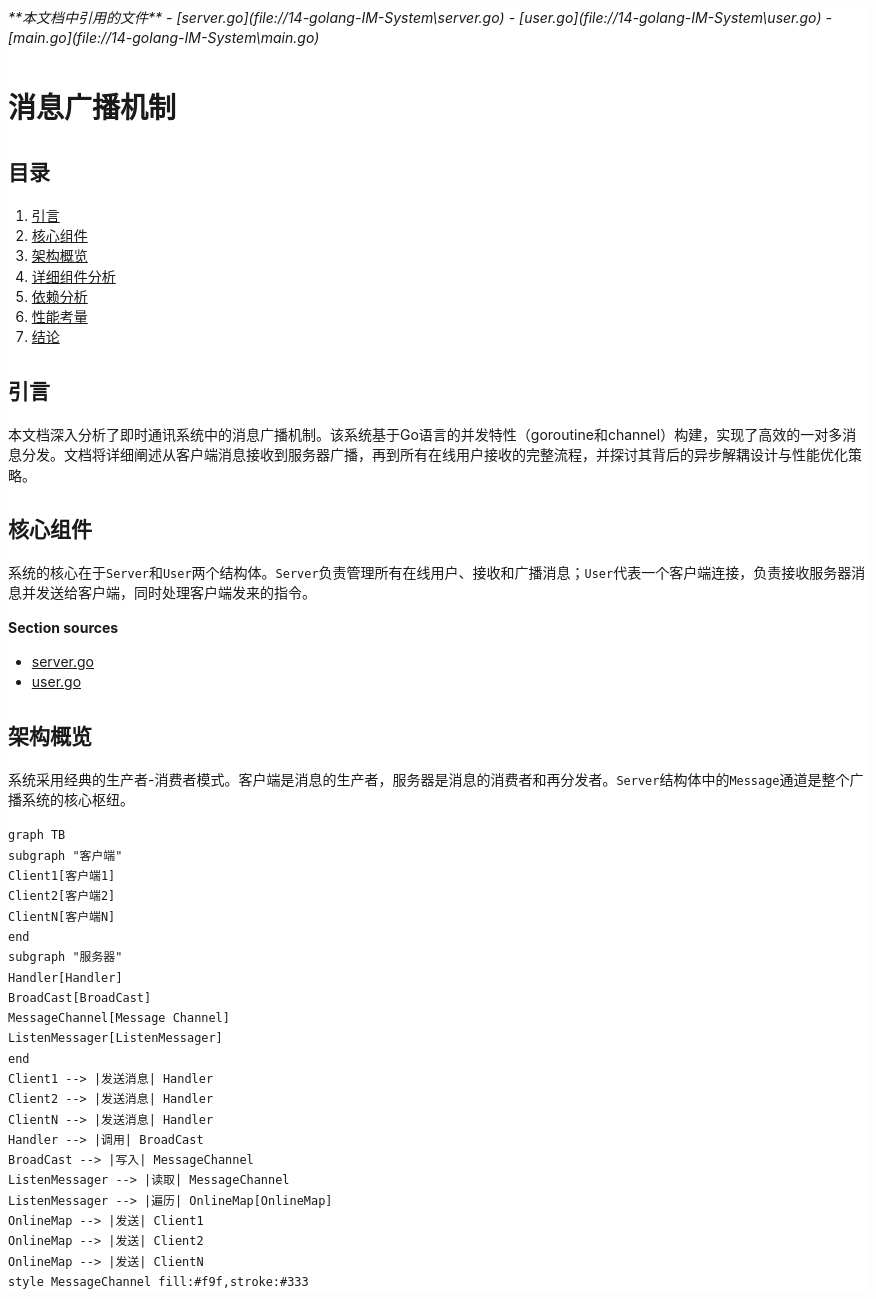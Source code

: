 <cite>
**本文档中引用的文件**
- [server.go](file://14-golang-IM-System\server.go)
- [user.go](file://14-golang-IM-System\user.go)
- [main.go](file://14-golang-IM-System\main.go)
</cite>

# 消息广播机制

## 目录
1. [引言](#引言)
2. [核心组件](#核心组件)
3. [架构概览](#架构概览)
4. [详细组件分析](#详细组件分析)
5. [依赖分析](#依赖分析)
6. [性能考量](#性能考量)
7. [结论](#结论)

## 引言
本文档深入分析了即时通讯系统中的消息广播机制。该系统基于Go语言的并发特性（goroutine和channel）构建，实现了高效的一对多消息分发。文档将详细阐述从客户端消息接收到服务器广播，再到所有在线用户接收的完整流程，并探讨其背后的异步解耦设计与性能优化策略。

## 核心组件
系统的核心在于`Server`和`User`两个结构体。`Server`负责管理所有在线用户、接收和广播消息；`User`代表一个客户端连接，负责接收服务器消息并发送给客户端，同时处理客户端发来的指令。

**Section sources**
- [server.go](file://14-golang-IM-System\server.go#L1-L143)
- [user.go](file://14-golang-IM-System\user.go#L1-L133)

## 架构概览
系统采用经典的生产者-消费者模式。客户端是消息的生产者，服务器是消息的消费者和再分发者。`Server`结构体中的`Message`通道是整个广播系统的核心枢纽。

```mermaid
graph TB
subgraph "客户端"
Client1[客户端1]
Client2[客户端2]
ClientN[客户端N]
end
subgraph "服务器"
Handler[Handler]
BroadCast[BroadCast]
MessageChannel[Message Channel]
ListenMessager[ListenMessager]
end
Client1 --> |发送消息| Handler
Client2 --> |发送消息| Handler
ClientN --> |发送消息| Handler
Handler --> |调用| BroadCast
BroadCast --> |写入| MessageChannel
ListenMessager --> |读取| MessageChannel
ListenMessager --> |遍历| OnlineMap[OnlineMap]
OnlineMap --> |发送| Client1
OnlineMap --> |发送| Client2
OnlineMap --> |发送| ClientN
style MessageChannel fill:#f9f,stroke:#333
```
